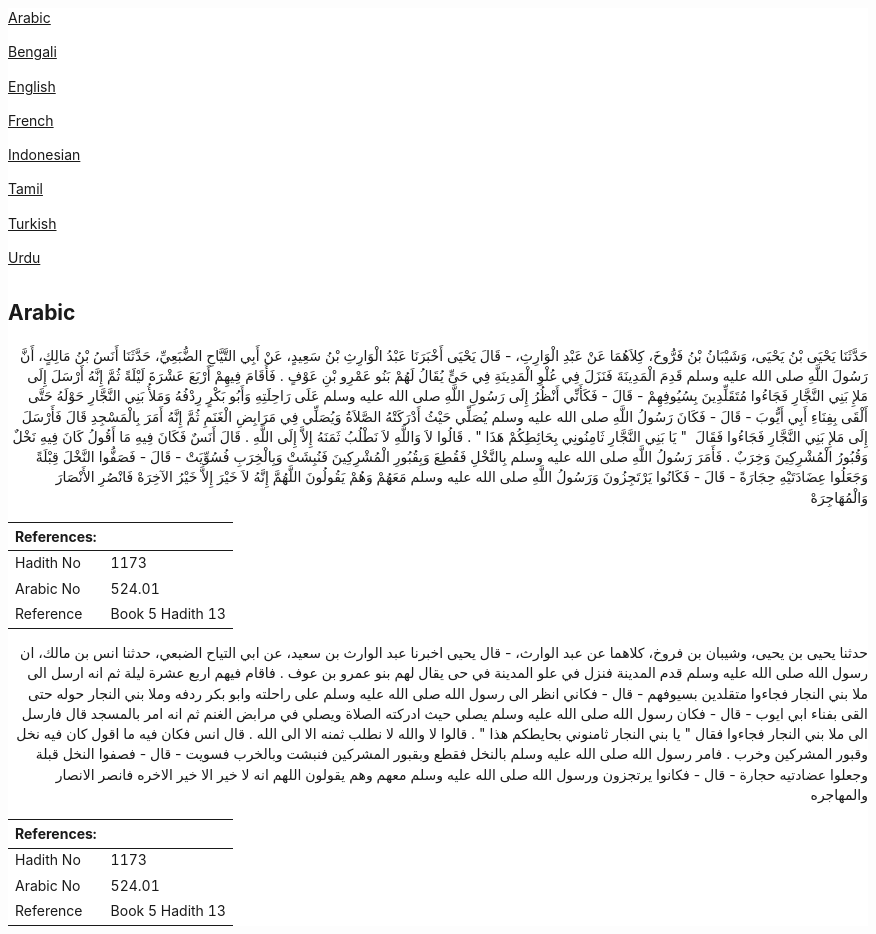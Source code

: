 [Arabic](#arabic)

[Bengali](#bengali)

[English](#english)

[French](#french)

[Indonesian](#indonesian)

[Tamil](#tamil)

[Turkish](#turkish)

[Urdu](#urdu)

## Arabic


<div dir="rtl" lang="ar" style={{fontSize:'larger',backgroundColor:'#f8f9fa',padding:20}}>
حَدَّثَنَا يَحْيَى بْنُ يَحْيَى، وَشَيْبَانُ بْنُ فَرُّوخَ، كِلاَهُمَا عَنْ عَبْدِ الْوَارِثِ، - قَالَ يَحْيَى أَخْبَرَنَا عَبْدُ الْوَارِثِ بْنُ سَعِيدٍ، عَنْ أَبِي التَّيَّاحِ الضُّبَعِيِّ، حَدَّثَنَا أَنَسُ بْنُ مَالِكٍ، أَنَّ رَسُولَ اللَّهِ صلى الله عليه وسلم قَدِمَ الْمَدِينَةَ فَنَزَلَ فِي عُلْوِ الْمَدِينَةِ فِي حَىٍّ يُقَالُ لَهُمْ بَنُو عَمْرِو بْنِ عَوْفٍ ‏.‏ فَأَقَامَ فِيهِمْ أَرْبَعَ عَشْرَةَ لَيْلَةً ثُمَّ إِنَّهُ أَرْسَلَ إِلَى مَلإِ بَنِي النَّجَّارِ فَجَاءُوا مُتَقَلِّدِينَ بِسُيُوفِهِمْ - قَالَ - فَكَأَنِّي أَنْظُرُ إِلَى رَسُولِ اللَّهِ صلى الله عليه وسلم عَلَى رَاحِلَتِهِ وَأَبُو بَكْرٍ رِدْفُهُ وَمَلأُ بَنِي النَّجَّارِ حَوْلَهُ حَتَّى أَلْقَى بِفِنَاءِ أَبِي أَيُّوبَ - قَالَ - فَكَانَ رَسُولُ اللَّهِ صلى الله عليه وسلم يُصَلِّي حَيْثُ أَدْرَكَتْهُ الصَّلاَةُ وَيُصَلِّي فِي مَرَابِضِ الْغَنَمِ ثُمَّ إِنَّهُ أَمَرَ بِالْمَسْجِدِ قَالَ فَأَرْسَلَ إِلَى مَلإِ بَنِي النَّجَّارِ فَجَاءُوا فَقَالَ ‏ "‏ يَا بَنِي النَّجَّارِ ثَامِنُونِي بِحَائِطِكُمْ هَذَا ‏"‏ ‏.‏ قَالُوا لاَ وَاللَّهِ لاَ نَطْلُبُ ثَمَنَهُ إِلاَّ إِلَى اللَّهِ ‏.‏ قَالَ أَنَسٌ فَكَانَ فِيهِ مَا أَقُولُ كَانَ فِيهِ نَخْلٌ وَقُبُورُ الْمُشْرِكِينَ وَخِرَبٌ ‏.‏ فَأَمَرَ رَسُولُ اللَّهِ صلى الله عليه وسلم بِالنَّخْلِ فَقُطِعَ وَبِقُبُورِ الْمُشْرِكِينَ فَنُبِشَتْ وَبِالْخِرَبِ فُسُوِّيَتْ - قَالَ - فَصَفُّوا النَّخْلَ قِبْلَةً وَجَعَلُوا عِضَادَتَيْهِ حِجَارَةً - قَالَ - فَكَانُوا يَرْتَجِزُونَ وَرَسُولُ اللَّهِ صلى الله عليه وسلم مَعَهُمْ وَهُمْ يَقُولُونَ اللَّهُمَّ إِنَّهُ لاَ خَيْرَ إِلاَّ خَيْرُ الآخِرَهْ فَانْصُرِ الأَنْصَارَ وَالْمُهَاجِرَهْ
</div>
<div style={{backgroundColor:'#f8f9fa',padding:20, marginBottom: 10}}><table> <thead> <tr> <th>References:</th> <th></th> </tr> </thead> <tbody><tr><td>Hadith No</td><td>1173</td></tr><tr><td>Arabic No</td><td>524.01</td></tr><tr><td>Reference</td><td>Book 5 Hadith 13</td></tr></tbody></table></div>


<div dir="rtl" lang="ar" style={{fontSize:'larger',backgroundColor:'#f8f9fa',padding:20}}>
حدثنا يحيى بن يحيى، وشيبان بن فروخ، كلاهما عن عبد الوارث، - قال يحيى اخبرنا عبد الوارث بن سعيد، عن ابي التياح الضبعي، حدثنا انس بن مالك، ان رسول الله صلى الله عليه وسلم قدم المدينة فنزل في علو المدينة في حى يقال لهم بنو عمرو بن عوف . فاقام فيهم اربع عشرة ليلة ثم انه ارسل الى ملا بني النجار فجاءوا متقلدين بسيوفهم - قال - فكاني انظر الى رسول الله صلى الله عليه وسلم على راحلته وابو بكر ردفه وملا بني النجار حوله حتى القى بفناء ابي ايوب - قال - فكان رسول الله صلى الله عليه وسلم يصلي حيث ادركته الصلاة ويصلي في مرابض الغنم ثم انه امر بالمسجد قال فارسل الى ملا بني النجار فجاءوا فقال " يا بني النجار ثامنوني بحايطكم هذا " . قالوا لا والله لا نطلب ثمنه الا الى الله . قال انس فكان فيه ما اقول كان فيه نخل وقبور المشركين وخرب . فامر رسول الله صلى الله عليه وسلم بالنخل فقطع وبقبور المشركين فنبشت وبالخرب فسويت - قال - فصفوا النخل قبلة وجعلوا عضادتيه حجارة - قال - فكانوا يرتجزون ورسول الله صلى الله عليه وسلم معهم وهم يقولون اللهم انه لا خير الا خير الاخره فانصر الانصار والمهاجره
</div>
<div style={{backgroundColor:'#f8f9fa',padding:20, marginBottom: 10}}><table> <thead> <tr> <th>References:</th> <th></th> </tr> </thead> <tbody><tr><td>Hadith No</td><td>1173</td></tr><tr><td>Arabic No</td><td>524.01</td></tr><tr><td>Reference</td><td>Book 5 Hadith 13</td></tr></tbody></table></div>
